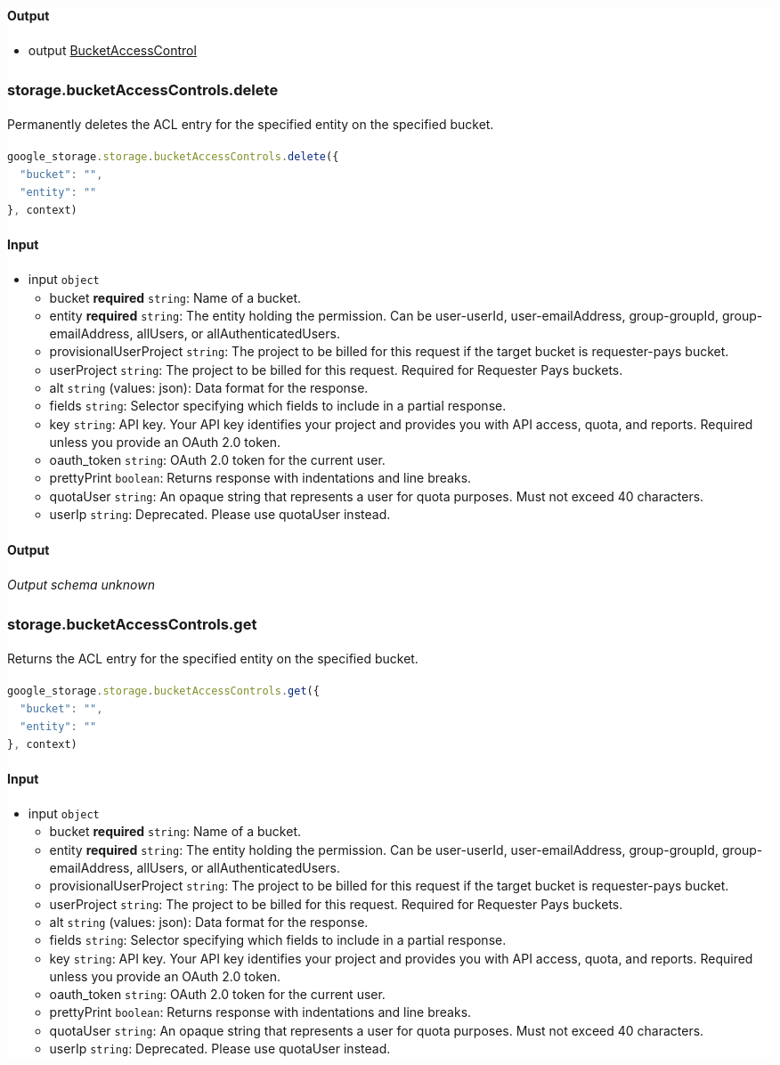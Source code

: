 #### Output
* output [BucketAccessControl](#bucketaccesscontrol)

### storage.bucketAccessControls.delete
Permanently deletes the ACL entry for the specified entity on the specified bucket.


```js
google_storage.storage.bucketAccessControls.delete({
  "bucket": "",
  "entity": ""
}, context)
```

#### Input
* input `object`
  * bucket **required** `string`: Name of a bucket.
  * entity **required** `string`: The entity holding the permission. Can be user-userId, user-emailAddress, group-groupId, group-emailAddress, allUsers, or allAuthenticatedUsers.
  * provisionalUserProject `string`: The project to be billed for this request if the target bucket is requester-pays bucket.
  * userProject `string`: The project to be billed for this request. Required for Requester Pays buckets.
  * alt `string` (values: json): Data format for the response.
  * fields `string`: Selector specifying which fields to include in a partial response.
  * key `string`: API key. Your API key identifies your project and provides you with API access, quota, and reports. Required unless you provide an OAuth 2.0 token.
  * oauth_token `string`: OAuth 2.0 token for the current user.
  * prettyPrint `boolean`: Returns response with indentations and line breaks.
  * quotaUser `string`: An opaque string that represents a user for quota purposes. Must not exceed 40 characters.
  * userIp `string`: Deprecated. Please use quotaUser instead.

#### Output
*Output schema unknown*

### storage.bucketAccessControls.get
Returns the ACL entry for the specified entity on the specified bucket.


```js
google_storage.storage.bucketAccessControls.get({
  "bucket": "",
  "entity": ""
}, context)
```

#### Input
* input `object`
  * bucket **required** `string`: Name of a bucket.
  * entity **required** `string`: The entity holding the permission. Can be user-userId, user-emailAddress, group-groupId, group-emailAddress, allUsers, or allAuthenticatedUsers.
  * provisionalUserProject `string`: The project to be billed for this request if the target bucket is requester-pays bucket.
  * userProject `string`: The project to be billed for this request. Required for Requester Pays buckets.
  * alt `string` (values: json): Data format for the response.
  * fields `string`: Selector specifying which fields to include in a partial response.
  * key `string`: API key. Your API key identifies your project and provides you with API access, quota, and reports. Required unless you provide an OAuth 2.0 token.
  * oauth_token `string`: OAuth 2.0 token for the current user.
  * prettyPrint `boolean`: Returns response with indentations and line breaks.
  * quotaUser `string`: An opaque string that represents a user for quota purposes. Must not exceed 40 characters.
  * userIp `string`: Deprecated. Please use quotaUser instead.
